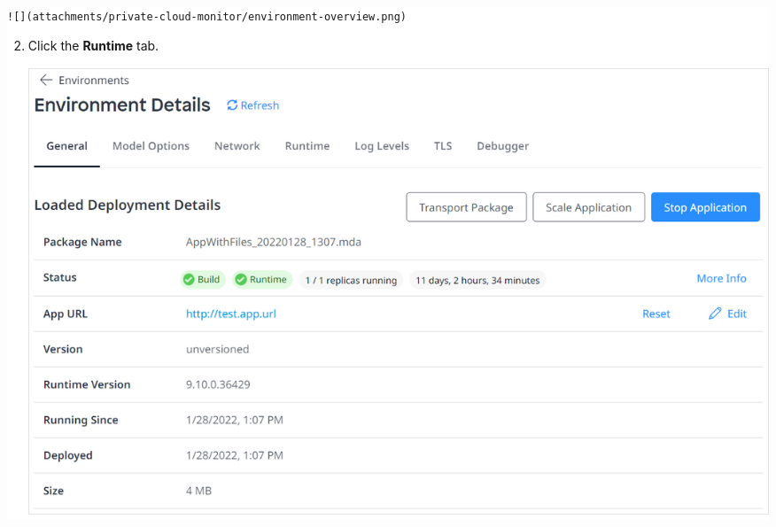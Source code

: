     ![](attachments/private-cloud-monitor/environment-overview.png)

2. Click the **Runtime** tab.

    ![](attachments/private-cloud-monitor/environment-details-general.png)
  